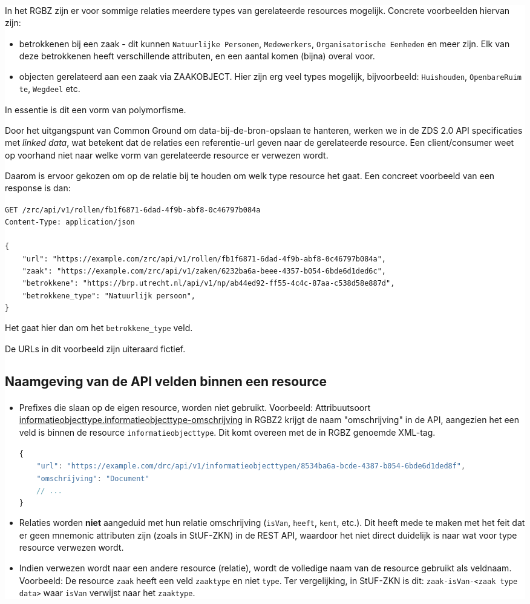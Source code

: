In het RGBZ zijn er voor sommige relaties meerdere types van gerelateerde
resources mogelijk. Concrete voorbeelden hiervan zijn:

* betrokkenen bij een zaak - dit kunnen `Natuurlijke Personen`, `Medewerkers`,
  `Organisatorische Eenheden` en meer zijn. Elk van deze betrokkenen heeft
  verschillende attributen, en een aantal komen (bijna) overal voor.

* objecten gerelateerd aan een zaak via ZAAKOBJECT. Hier zijn erg veel types
  mogelijk, bijvoorbeeld: `Huishouden`, `OpenbareRuimte`, `Wegdeel` etc.

In essentie is dit een vorm van polymorfisme.

Door het uitgangspunt van Common Ground om data-bij-de-bron-opslaan te hanteren,
werken we in de ZDS 2.0 API specificaties met _linked data_, wat betekent
dat de relaties een referentie-url geven naar de gerelateerde resource. Een
client/consumer weet op voorhand niet naar welke vorm van gerelateerde resource
er verwezen wordt.

Daarom is ervoor gekozen om op de relatie bij te houden om welk type resource
het gaat. Een concreet voorbeeld van een response is dan:

```http
GET /zrc/api/v1/rollen/fb1f6871-6dad-4f9b-abf8-0c46797b084a
Content-Type: application/json

{
    "url": "https://example.com/zrc/api/v1/rollen/fb1f6871-6dad-4f9b-abf8-0c46797b084a",
    "zaak": "https://example.com/zrc/api/v1/zaken/6232ba6a-beee-4357-b054-6bde6d1ded6c",
    "betrokkene": "https://brp.utrecht.nl/api/v1/np/ab44ed92-ff55-4c4c-87aa-c538d58e887d",
    "betrokkene_type": "Natuurlijk persoon",
}
```

Het gaat hier dan om het `betrokkene_type` veld.

De URLs in dit voorbeeld zijn uiteraard fictief.


## Naamgeving van de API velden binnen een resource

* Prefixes die slaan op de eigen resource, worden niet gebruikt. Voorbeeld:
  Attribuutsoort [informatieobjecttype.informatieobjecttype-omschrijving](https://www.gemmaonline.nl/index.php/Imztc_2.1/doc/attribuutsoort/informatieobjecttype.informatieobjecttype-omschrijving)
  in RGBZ2 krijgt de naam "omschrijving" in de API, aangezien het een veld is
  binnen de resource `informatieobjecttype`. Dit komt overeen met de in RGBZ
  genoemde XML-tag.

  ```javascript
  {
      "url": "https://example.com/drc/api/v1/informatieobjecttypen/8534ba6a-bcde-4387-b054-6bde6d1ded8f",
      "omschrijving": "Document"
      // ...
  }
  ```
* Relaties worden **niet** aangeduid met hun relatie omschrijving (`isVan`,
  `heeft`, `kent`, etc.). Dit heeft mede te maken met het feit dat er geen
  mnemonic attributen zijn (zoals in StUF-ZKN) in de REST API, waardoor het
  niet direct duidelijk is naar wat voor type resource verwezen wordt.
* Indien verwezen wordt naar een andere resource (relatie), wordt de volledige
  naam van de resource gebruikt als veldnaam. Voorbeeld: De resource `zaak`
  heeft een veld `zaaktype` en niet `type`. Ter vergelijking, in StUF-ZKN is
  dit: `zaak-isVan-<zaak type data>` waar `isVan` verwijst naar het `zaaktype`.
